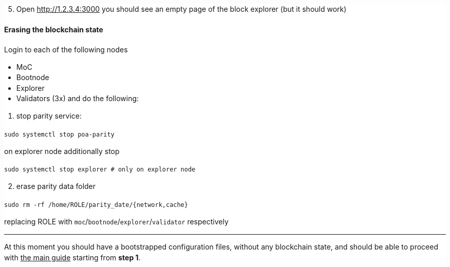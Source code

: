 5. Open http://1.2.3.4:3000 you should see an empty page of the block explorer (but it should work)

#### Erasing the blockchain state
Login to each of the following nodes
  - MoC
  - Bootnode
  - Explorer
  - Validators (3x)
and do the following:

1. stop parity service:
```
sudo systemctl stop poa-parity
```
on explorer node additionally stop
```
sudo systemctl stop explorer # only on explorer node
```

2. erase parity data folder
```
sudo rm -rf /home/ROLE/parity_date/{network,cache}
```
replacing ROLE with `moc`/`bootnode`/`explorer`/`validator` respectively

----

At this moment you should have a bootstrapped configuration files, without any blockchain state, and should be able to proceed with [the main guide](https://github.com/poanetwork/wiki/wiki/How-to-launch-POA-Network-bridged-to-stable-ERC20-coin) starting from **step 1**.
